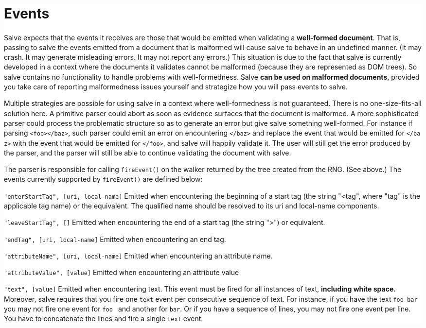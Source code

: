 Events
======

Salve expects that the events it receives are those that would be emitted when
validating a **well-formed document**. That is, passing to salve the events
emitted from a document that is malformed will cause salve to behave in an
undefined manner. (It may crash. It may generate misleading errors. It may not
report any errors.) This situation is due to the fact that salve is currently
developed in a context where the documents it validates cannot be malformed
(because they are represented as DOM trees). So salve contains no functionality
to handle problems with well-formedness. Salve **can be used on malformed
documents**, provided you take care of reporting malformedness issues yourself
and strategize how you will pass events to salve.

Multiple strategies are possible for using salve in a context where
well-formedness is not guaranteed. There is no one-size-fits-all solution
here. A primitive parser could abort as soon as evidence surfaces that the
document is malformed. A more sophisticated parser could process the problematic
structure so as to generate an error but give salve something well-formed. For
instance if parsing ``<foo></baz>``, such parser could emit an error on
encountering ``</baz>`` and replace the event that would be emitted for
``</baz>`` with the event that would be emitted for ``</foo>``, and salve will
happily validate it. The user will still get the error produced by the parser,
and the parser will still be able to continue validating the document with
salve.

The parser is responsible for calling ``fireEvent()`` on the walker returned by
the tree created from the RNG. (See above.) The events currently supported by
``fireEvent()`` are defined below:

``"enterStartTag", [uri, local-name]``
  Emitted when encountering the beginning of a start tag (the string "<tag",
  where "tag" is the applicable tag name) or the equivalent. The qualified
  name should be resolved to its uri and local-name components.

``"leaveStartTag", []``
  Emitted when encountering the end of a start tag (the string ">") or
  equivalent.

``"endTag", [uri, local-name]``
  Emitted when encountering an end tag.

``"attributeName", [uri, local-name]``
  Emitted when encountering an attribute name.

``"attributeValue", [value]``
  Emitted when encountering an attribute value

``"text", [value]``
  Emitted when encountering text. This event must be fired for all instances
  of text, **including white space.** Moreover, salve requires that you fire
  one ``text`` event per consecutive sequence of text. For instance, if you
  have the text ``foo bar`` you may not fire one event for ``foo `` and
  another for ``bar``. Or if you have a sequence of lines, you may not fire one
  event per line. You have to concatenate the lines and fire a single ``text``
  event.

